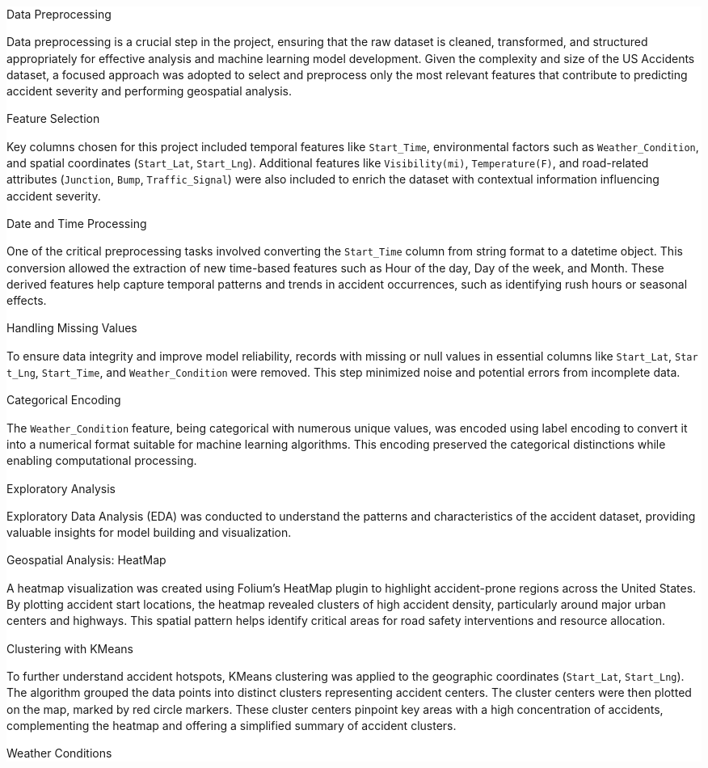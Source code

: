 
Data Preprocessing

Data preprocessing is a crucial step in the project, ensuring that the raw dataset is cleaned, transformed, and structured appropriately for effective analysis and machine learning model development. Given the complexity and size of the US Accidents dataset, a focused approach was adopted to select and preprocess only the most relevant features that contribute to predicting accident severity and performing geospatial analysis.

Feature Selection

Key columns chosen for this project included temporal features like `Start_Time`, environmental factors such as `Weather_Condition`, and spatial coordinates (`Start_Lat`, `Start_Lng`). Additional features like `Visibility(mi)`, `Temperature(F)`, and road-related attributes (`Junction`, `Bump`, `Traffic_Signal`) were also included to enrich the dataset with contextual information influencing accident severity.

Date and Time Processing

One of the critical preprocessing tasks involved converting the `Start_Time` column from string format to a datetime object. This conversion allowed the extraction of new time-based features such as Hour of the day, Day of the week, and Month. These derived features help capture temporal patterns and trends in accident occurrences, such as identifying rush hours or seasonal effects.

Handling Missing Values

To ensure data integrity and improve model reliability, records with missing or null values in essential columns like `Start_Lat`, `Start_Lng`, `Start_Time`, and `Weather_Condition` were removed. This step minimized noise and potential errors from incomplete data.

Categorical Encoding

The `Weather_Condition` feature, being categorical with numerous unique values, was encoded using label encoding to convert it into a numerical format suitable for machine learning algorithms. This encoding preserved the categorical distinctions while enabling computational processing.



Exploratory Analysis

Exploratory Data Analysis (EDA) was conducted to understand the patterns and characteristics of the accident dataset, providing valuable insights for model building and visualization.

Geospatial Analysis: HeatMap

A heatmap visualization was created using Folium’s HeatMap plugin to highlight accident-prone regions across the United States. By plotting accident start locations, the heatmap revealed clusters of high accident density, particularly around major urban centers and highways. This spatial pattern helps identify critical areas for road safety interventions and resource allocation.

Clustering with KMeans

To further understand accident hotspots, KMeans clustering was applied to the geographic coordinates (`Start_Lat`, `Start_Lng`). The algorithm grouped the data points into distinct clusters representing accident centers. The cluster centers were then plotted on the map, marked by red circle markers. These cluster centers pinpoint key areas with a high concentration of accidents, complementing the heatmap and offering a simplified summary of accident clusters.

Weather Conditions
